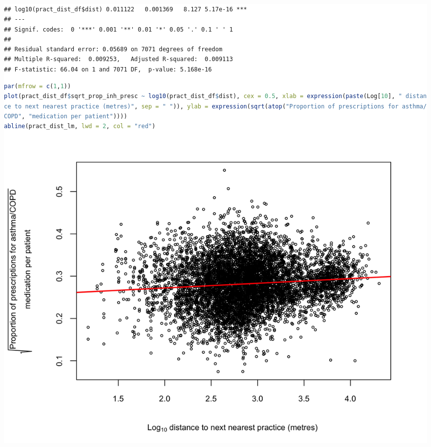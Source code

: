     ## log10(pract_dist_df$dist) 0.011122   0.001369   8.127 5.17e-16 ***
    ## ---
    ## Signif. codes:  0 '***' 0.001 '**' 0.01 '*' 0.05 '.' 0.1 ' ' 1
    ## 
    ## Residual standard error: 0.05689 on 7071 degrees of freedom
    ## Multiple R-squared:  0.009253,   Adjusted R-squared:  0.009113 
    ## F-statistic: 66.04 on 1 and 7071 DF,  p-value: 5.168e-16

``` r
par(mfrow = c(1,1))
plot(pract_dist_df$sqrt_prop_inh_presc ~ log10(pract_dist_df$dist), cex = 0.5, xlab = expression(paste(Log[10], " distance to next nearest practice (metres)", sep = " ")), ylab = expression(sqrt(atop("Proportion of prescriptions for asthma/COPD", "medication per patient"))))
abline(pract_dist_lm, lwd = 2, col = "red")
```

<img src="Respiratory_disease_England_files/figure-markdown_github/unnamed-chunk-16-1.png" width="900px" />

